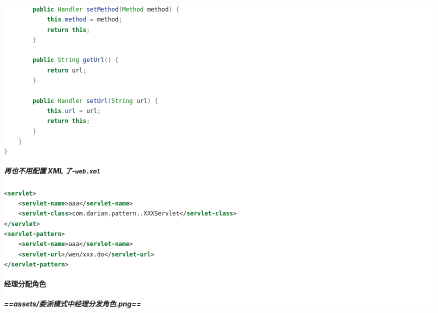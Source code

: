 ```java
        public Handler setMethod(Method method) {
            this.method = method;
            return this;
        }

        public String getUrl() {
            return url;
        }

        public Handler setUrl(String url) {
            this.url = url;
            return this;
        }
    }
}
```

##### 再也不用配置 XML 了-`web.xml`

```xml
<servlet>
    <servlet-name>aaa</servlet-name>
    <servlet-class>com.darian.pattern..XXXServlet</servlet-class>
</servlet>
<servlet-pattern>
    <servlet-name>aaa</servlet-name>
    <servlet-url>/wen/xxx.do</servlet-url>
</servlet-pattern>
```

#### 经理分配角色

##### ==assets/委派模式中经理分发角色.png==


